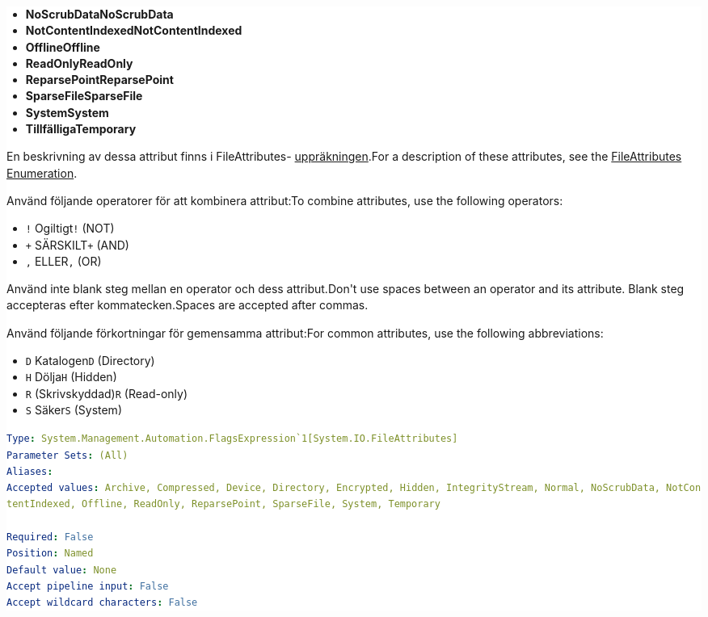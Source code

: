 - <span data-ttu-id="15a3e-215">**NoScrubData**</span><span class="sxs-lookup"><span data-stu-id="15a3e-215">**NoScrubData**</span></span>
- <span data-ttu-id="15a3e-216">**NotContentIndexed**</span><span class="sxs-lookup"><span data-stu-id="15a3e-216">**NotContentIndexed**</span></span>
- <span data-ttu-id="15a3e-217">**Offline**</span><span class="sxs-lookup"><span data-stu-id="15a3e-217">**Offline**</span></span>
- <span data-ttu-id="15a3e-218">**ReadOnly**</span><span class="sxs-lookup"><span data-stu-id="15a3e-218">**ReadOnly**</span></span>
- <span data-ttu-id="15a3e-219">**ReparsePoint**</span><span class="sxs-lookup"><span data-stu-id="15a3e-219">**ReparsePoint**</span></span>
- <span data-ttu-id="15a3e-220">**SparseFile**</span><span class="sxs-lookup"><span data-stu-id="15a3e-220">**SparseFile**</span></span>
- <span data-ttu-id="15a3e-221">**System**</span><span class="sxs-lookup"><span data-stu-id="15a3e-221">**System**</span></span>
- <span data-ttu-id="15a3e-222">**Tillfälliga**</span><span class="sxs-lookup"><span data-stu-id="15a3e-222">**Temporary**</span></span>

<span data-ttu-id="15a3e-223">En beskrivning av dessa attribut finns i FileAttributes- [uppräkningen](/dotnet/api/system.io.fileattributes).</span><span class="sxs-lookup"><span data-stu-id="15a3e-223">For a description of these attributes, see the [FileAttributes Enumeration](/dotnet/api/system.io.fileattributes).</span></span>

<span data-ttu-id="15a3e-224">Använd följande operatorer för att kombinera attribut:</span><span class="sxs-lookup"><span data-stu-id="15a3e-224">To combine attributes, use the following operators:</span></span>

- <span data-ttu-id="15a3e-225">`!` Ogiltigt</span><span class="sxs-lookup"><span data-stu-id="15a3e-225">`!` (NOT)</span></span>
- <span data-ttu-id="15a3e-226">`+` SÄRSKILT</span><span class="sxs-lookup"><span data-stu-id="15a3e-226">`+` (AND)</span></span>
- <span data-ttu-id="15a3e-227">`,` ELLER</span><span class="sxs-lookup"><span data-stu-id="15a3e-227">`,` (OR)</span></span>

<span data-ttu-id="15a3e-228">Använd inte blank steg mellan en operator och dess attribut.</span><span class="sxs-lookup"><span data-stu-id="15a3e-228">Don't use spaces between an operator and its attribute.</span></span> <span data-ttu-id="15a3e-229">Blank steg accepteras efter kommatecken.</span><span class="sxs-lookup"><span data-stu-id="15a3e-229">Spaces are accepted after commas.</span></span>

<span data-ttu-id="15a3e-230">Använd följande förkortningar för gemensamma attribut:</span><span class="sxs-lookup"><span data-stu-id="15a3e-230">For common attributes, use the following abbreviations:</span></span>

- <span data-ttu-id="15a3e-231">`D` Katalogen</span><span class="sxs-lookup"><span data-stu-id="15a3e-231">`D` (Directory)</span></span>
- <span data-ttu-id="15a3e-232">`H` Dölja</span><span class="sxs-lookup"><span data-stu-id="15a3e-232">`H` (Hidden)</span></span>
- <span data-ttu-id="15a3e-233">`R` (Skrivskyddad)</span><span class="sxs-lookup"><span data-stu-id="15a3e-233">`R` (Read-only)</span></span>
- <span data-ttu-id="15a3e-234">`S` Säker</span><span class="sxs-lookup"><span data-stu-id="15a3e-234">`S` (System)</span></span>

```yaml
Type: System.Management.Automation.FlagsExpression`1[System.IO.FileAttributes]
Parameter Sets: (All)
Aliases:
Accepted values: Archive, Compressed, Device, Directory, Encrypted, Hidden, IntegrityStream, Normal, NoScrubData, NotContentIndexed, Offline, ReadOnly, ReparsePoint, SparseFile, System, Temporary

Required: False
Position: Named
Default value: None
Accept pipeline input: False
Accept wildcard characters: False
```
